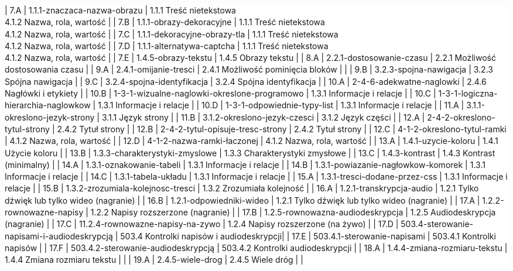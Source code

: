 | 7.A | 1.1.1-znaczaca-nazwa-obrazu                | 1.1.1 Treść nietekstowa<br>4.1.2 Nazwa, rola, wartość                                 | 
| 7.B | 1.1.1-obrazy-dekoracyjne                     | 1.1.1 Treść nietekstowa<br>4.1.2 Nazwa, rola, wartość                                 | 
| 7.C | 1.1.1-dekoracyjne-obrazy-tla         | 1.1.1 Treść nietekstowa<br>4.1.2 Nazwa, rola, wartość                                 |
| 7.D | 1.1.1-alternatywa-captcha                  | 1.1.1 Treść nietekstowa<br>4.1.2 Nazwa, rola, wartość                                 |
| 7.E | 1.4.5-obrazy-tekstu                        | 1.4.5 Obrazy tekstu                                   | 
| 8.A | 2.2.1-dostosowanie-czasu                    | 2.2.1 Możliwość dostosowania czasu                                |
| 9.A | 2.4.1-omijanie-tresci                      | 2.4.1 Możliwość pominięcia bloków                                    |      |
| 9.B | 3.2.3-spojna-nawigacja               | 3.2.3 Spójna nawigacja                            | 
| 9.C | 3.2.4-spojna-identyfikacja            | 3.2.4 Spójna identyfikacja                        |
| 10.A | 2-4-6-adekwatne-naglowki                     | 2.4.6 Nagłówki i etykiety                              | 
| 10.B | 1-3-1-wizualne-naglowki-okreslone-programowo                | 1.3.1 Informacje i relacje                           |
| 10.C | 1-3-1-logiczna-hierarchia-naglowkow                       | 1.3.1 Informacje i relacje                           |
| 10.D | 1-3-1-odpowiednie-typy-list                           | 1.3.1 Informacje i relacje                           |
| 11.A | 3.1.1-okreslono-jezyk-strony               | 3.1.1 Język strony                                 | 
| 11.B | 3.1.2-okreslono-jezyk-czesci               | 3.1.2 Język części                                | 
| 12.A | 2-4-2-okreslono-tytul-strony                  | 2.4.2 Tytuł strony                                      | 
| 12.B | 2-4-2-tytul-opisuje-tresc-strony                  | 2.4.2 Tytuł strony                                      | 
| 12.C | 4-1-2-okreslono-tytul-ramki                         | 4.1.2 Nazwa, rola, wartość                                |
| 12.D | 4-1-2-nazwa-ramki-łaczonej                        | 4.1.2 Nazwa, rola, wartość                                | 
| 13.A | 1.4.1-uzycie-koloru                       | 1.4.1 Użycie koloru                                     | 
| 13.B | 1.3.3-charakterystyki-zmyslowe                        | 1.3.3 Charakterystyki zmysłowe                          | 
| 13.C | 1.4.3-kontrast                            | 1.4.3 Kontrast (minimalny)                               | 
| 14.A | 1.3.1-oznakowanie-tabeli                | 1.3.1 Informacje i relacje                           | 
| 14.B | 1.3.1-powiazanie-nagłowkow-komorek             | 1.3.1 Informacje i relacje                           | 
| 14.C | 1.3.1-tabela-układu              | 1.3.1 Informacje i relacje                           | 
| 15.A | 1.3.1-tresci-dodane-przez-css | 1.3.1 Informacje i relacje                           | 
| 15.B | 1.3.2-zrozumiala-kolejnosc-tresci  | 1.3.2 Zrozumiała kolejność                              | 
| 16.A | 1.2.1-transkrypcja-audio               | 1.2.1 Tylko dźwięk lub tylko wideo (nagranie)                        | 
| 16.B | 1.2.1-odpowiedniki-wideo      | 1.2.1 Tylko dźwięk lub tylko wideo (nagranie)                        | 
| 17.A | 1.2.2-rownowazne-napisy                 | 1.2.2 Napisy rozszerzone (nagranie)                           | 
| 17.B | 1.2.5-rownowazna-audiodeskrypcja        | 1.2.5 Audiodeskrypcja (nagranie)                  | 
| 17.C | 11.2.4-rownowazne-napisy-na-zywo            | 1.2.4 Napisy rozszerzone (na żywo)                                  | 
| 17.D | 503.4-sterowanie-napisami-i-audiodeskrypcją        | 503.4 Kontrolki napisów i audiodeskrypcji|
| 17.E | 503.4.1-sterowanie-napisami                   | 503.4.1 Kontrolki napisów                               |
| 17.F | 503.4.2-sterowanie-audiodeskrypcją               | 503.4.2 Kontrolki audiodeskrypcji                     | 
| 18.A | 1.4.4-zmiana-rozmiaru-tekstu                         | 1.4.4 Zmiana rozmiaru tekstu                                      |              |
| 19.A | 2.4.5-wiele-drog                      | 2.4.5 Wiele dróg                                    |            |